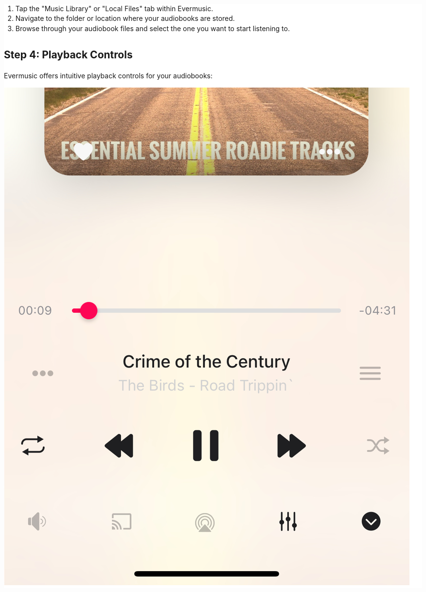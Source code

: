 1. Tap the "Music Library" or "Local Files" tab within Evermusic.
2. Navigate to the folder or location where your audiobooks are stored.
3. Browse through your audiobook files and select the one you want to start listening to.

## Step 4: Playback Controls

Evermusic offers intuitive playback controls for your audiobooks:

![evermusic player screen](21260c_89ad5edc3e8247fc811f988ac6e17051~mv2.png)
